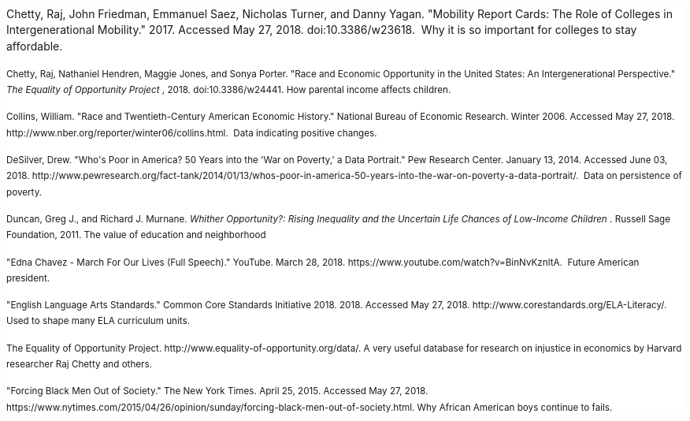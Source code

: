    Chetty, Raj, John Friedman, Emmanuel Saez, Nicholas Turner, and Danny Yagan. "Mobility Report Cards: The Role of Colleges in Intergenerational Mobility." 2017. Accessed May 27, 2018. doi:10.3386/w23618.  Why it is so important for colleges to stay affordable.
  </small>
 </p>
 <p>
  <small>
   Chetty, Raj, Nathaniel Hendren, Maggie Jones, and Sonya Porter. "Race and Economic Opportunity in the United States: An Intergenerational Perspective."
   <em>
    The Equality of Opportunity Project
   </em>
   , 2018. doi:10.3386/w24441. How parental income affects children.
  </small>
 </p>
 <p>
  <small>
   Collins, William. "Race and Twentieth-Century American Economic History." National Bureau of Economic Research. Winter 2006. Accessed May 27, 2018. http://www.nber.org/reporter/winter06/collins.html.  Data indicating positive changes.
  </small>
 </p>
 <p>
  <small>
   DeSilver, Drew. "Who's Poor in America? 50 Years into the 'War on Poverty,' a Data Portrait." Pew Research Center. January 13, 2014. Accessed June 03, 2018. http://www.pewresearch.org/fact-tank/2014/01/13/whos-poor-in-america-50-years-into-the-war-on-poverty-a-data-portrait/.  Data on persistence of poverty.
  </small>
 </p>
 <p>
  <small>
   Duncan, Greg J., and Richard J. Murnane.
   <em>
    Whither Opportunity?: Rising Inequality and the Uncertain Life Chances of Low-Income Children
   </em>
   . Russell Sage Foundation, 2011. The value of education and neighborhood
  </small>
 </p>
 <p>
  <small>
   "Edna Chavez - March For Our Lives (Full Speech)." YouTube. March 28, 2018. https://www.youtube.com/watch?v=BinNvKznltA.  Future American president.
  </small>
 </p>
 <p>
  <small>
   "English Language Arts Standards." Common Core Standards Initiative 2018. 2018. Accessed May 27, 2018. http://www.corestandards.org/ELA-Literacy/. Used to shape many ELA curriculum units.
  </small>
 </p>
 <p>
  <small>
   The Equality of Opportunity Project. http://www.equality-of-opportunity.org/data/. A very useful database for research on injustice in economics by Harvard researcher Raj Chetty and others.
  </small>
 </p>
 <p>
  <small>
   "Forcing Black Men Out of Society." The New York Times. April 25, 2015. Accessed May 27, 2018. https://www.nytimes.com/2015/04/26/opinion/sunday/forcing-black-men-out-of-society.html. Why African American boys continue to fails.
  </small>
 </p>